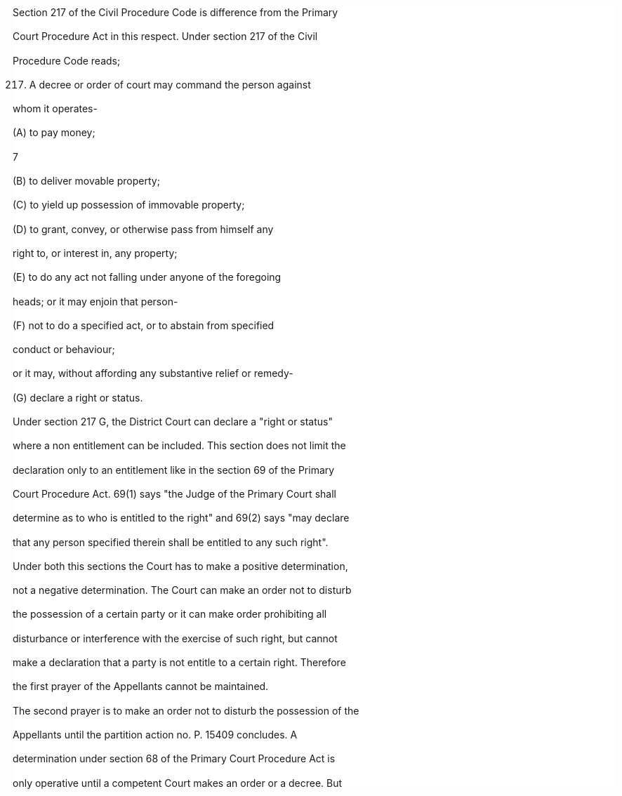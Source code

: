 Section 217 of the Civil Procedure Code is difference from the Primary

Court Procedure Act in this respect. Under section 217 of the Civil

Procedure Code reads;

217. A decree or order of court may command the person against

whom it operates-

(A) to pay money;

7

(B) to deliver movable property;

(C) to yield up possession of immovable property;

(D) to grant, convey, or otherwise pass from himself any

right to, or interest in, any property;

(E) to do any act not falling under anyone of the foregoing

heads; or it may enjoin that person-

(F) not to do a specified act, or to abstain from specified

conduct or behaviour;

or it may, without affording any substantive relief or remedy-

(G) declare a right or status.

Under section 217 G, the District Court can declare a "right or status"

where a non entitlement can be included. This section does not limit the

declaration only to an entitlement like in the section 69 of the Primary

Court Procedure Act. 69(1) says "the Judge of the Primary Court shall

determine as to who is entitled to the right" and 69(2) says "may declare

that any person specified therein shall be entitled to any such right".

Under both this sections the Court has to make a positive determination,

not a negative determination. The Court can make an order not to disturb

the possession of a certain party or it can make order prohibiting all

disturbance or interference with the exercise of such right, but cannot

make a declaration that a party is not entitle to a certain right. Therefore

the first prayer of the Appellants cannot be maintained.

The second prayer is to make an order not to disturb the possession of the

Appellants until the partition action no. P. 15409 concludes. A

determination under section 68 of the Primary Court Procedure Act is

only operative until a competent Court makes an order or a decree. But
